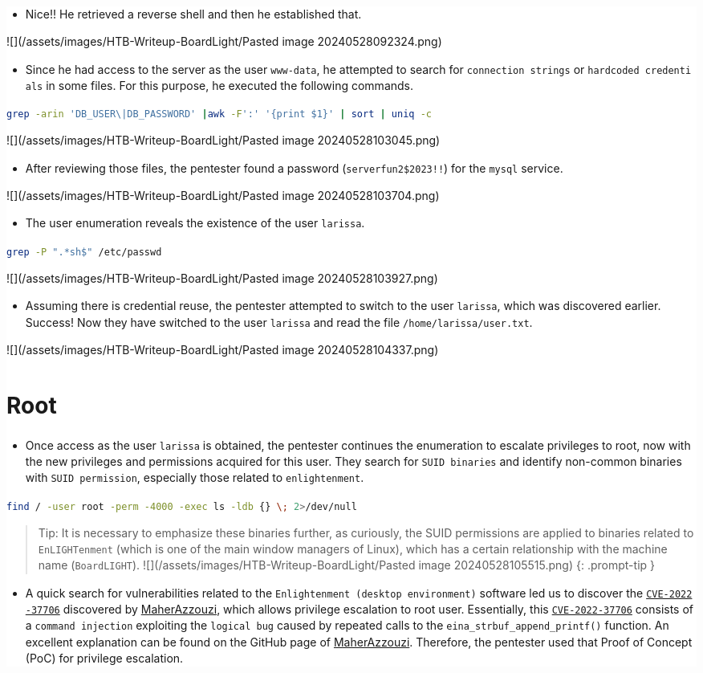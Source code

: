- Nice!! He retrieved a reverse shell and then he established that.

![](/assets/images/HTB-Writeup-BoardLight/Pasted image 20240528092324.png)

- Since he had access to the server as the user `www-data`, he attempted to search for `connection strings` or `hardcoded credentials` in some files. For this purpose, he executed the following commands.

```bash
grep -arin 'DB_USER\|DB_PASSWORD' |awk -F':' '{print $1}' | sort | uniq -c
```

![](/assets/images/HTB-Writeup-BoardLight/Pasted image 20240528103045.png)

- After reviewing those files, the pentester found a password (`serverfun2$2023!!`) for the `mysql` service.

![](/assets/images/HTB-Writeup-BoardLight/Pasted image 20240528103704.png)

- The user enumeration reveals the existence of the user `larissa`.

```bash
grep -P ".*sh$" /etc/passwd
```

![](/assets/images/HTB-Writeup-BoardLight/Pasted image 20240528103927.png)

- Assuming there is credential reuse, the pentester attempted to switch to the user `larissa`, which was discovered earlier. Success! Now they have switched to the user `larissa` and read the file `/home/larissa/user.txt`.

![](/assets/images/HTB-Writeup-BoardLight/Pasted image 20240528104337.png)

# Root

- Once access as the user `larissa` is obtained, the pentester continues the enumeration to escalate privileges to root, now with the new privileges and permissions acquired for this user. They search for `SUID binaries` and identify non-common binaries with `SUID permission`, especially those related to `enlightenment`.

```bash
find / -user root -perm -4000 -exec ls -ldb {} \; 2>/dev/null
```
 
>Tip: It is necessary to emphasize these binaries further, as curiously, the SUID permissions are applied to binaries related to `EnLIGHTenment` (which is one of the main window managers of Linux), which has a certain relationship with the machine name (`BoardLIGHT`).
>![](/assets/images/HTB-Writeup-BoardLight/Pasted image 20240528105515.png)
{: .prompt-tip }

- A quick search for vulnerabilities related to the `Enlightenment (desktop environment)` software led us to discover the [`CVE-2022-37706`](https://github.com/MaherAzzouzi/CVE-2022-37706-LPE-exploit) discovered by [MaherAzzouzi](https://github.com/MaherAzzouzi), which allows privilege escalation to root user. Essentially, this [`CVE-2022-37706`](https://github.com/MaherAzzouzi/CVE-2022-37706-LPE-exploit) consists of a `command injection` exploiting the `logical bug` caused by repeated calls to the `eina_strbuf_append_printf()` function. An excellent explanation can be found on the GitHub page of [MaherAzzouzi](https://github.com/MaherAzzouzi). Therefore, the pentester used that Proof of Concept (PoC) for privilege escalation.

